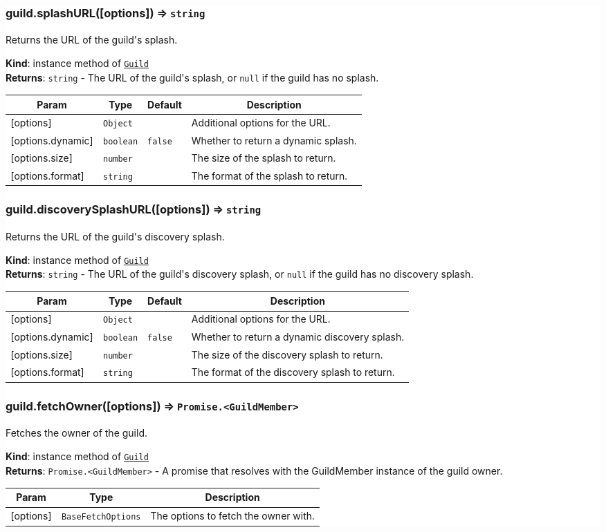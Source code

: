 <a name="Guild+splashURL"></a>

### guild.splashURL([options]) ⇒ <code>string</code>
Returns the URL of the guild's splash.

**Kind**: instance method of [<code>Guild</code>](#Guild)  
**Returns**: <code>string</code> - The URL of the guild's splash, or `null` if the guild has no splash.  

| Param | Type | Default | Description |
| --- | --- | --- | --- |
| [options] | <code>Object</code> |  | Additional options for the URL. |
| [options.dynamic] | <code>boolean</code> | <code>false</code> | Whether to return a dynamic splash. |
| [options.size] | <code>number</code> |  | The size of the splash to return. |
| [options.format] | <code>string</code> |  | The format of the splash to return. |

<a name="Guild+discoverySplashURL"></a>

### guild.discoverySplashURL([options]) ⇒ <code>string</code>
Returns the URL of the guild's discovery splash.

**Kind**: instance method of [<code>Guild</code>](#Guild)  
**Returns**: <code>string</code> - The URL of the guild's discovery splash, or `null` if the guild has no discovery splash.  

| Param | Type | Default | Description |
| --- | --- | --- | --- |
| [options] | <code>Object</code> |  | Additional options for the URL. |
| [options.dynamic] | <code>boolean</code> | <code>false</code> | Whether to return a dynamic discovery splash. |
| [options.size] | <code>number</code> |  | The size of the discovery splash to return. |
| [options.format] | <code>string</code> |  | The format of the discovery splash to return. |

<a name="Guild+fetchOwner"></a>

### guild.fetchOwner([options]) ⇒ <code>Promise.&lt;GuildMember&gt;</code>
Fetches the owner of the guild.

**Kind**: instance method of [<code>Guild</code>](#Guild)  
**Returns**: <code>Promise.&lt;GuildMember&gt;</code> - A promise that resolves with the GuildMember instance of the guild owner.  

| Param | Type | Description |
| --- | --- | --- |
| [options] | <code>BaseFetchOptions</code> | The options to fetch the owner with. |

<a name="Guild+fetchPreview"></a>
